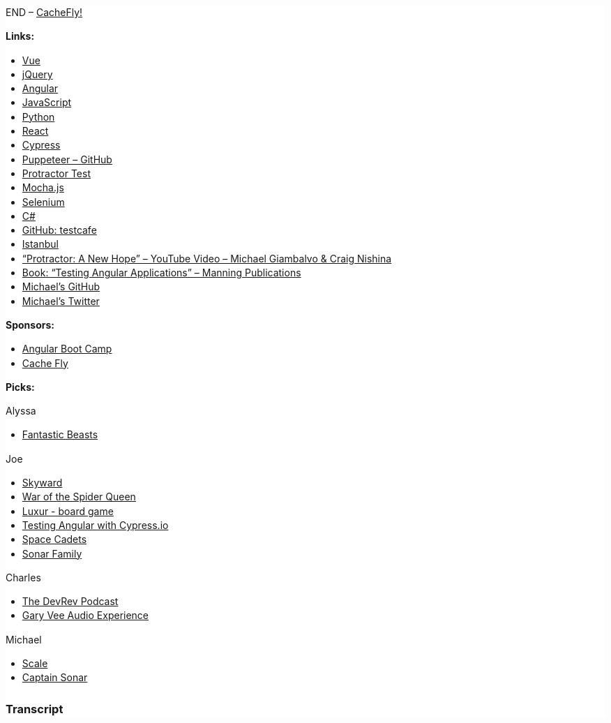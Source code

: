 END – [CacheFly!](https://www.cachefly.com)

**Links:**

- [Vue](https://vuejs.org)
- [jQuery](https://jquery.com)
- [Angular](https://angular.io)
- [JavaScript](https://www.javascript.com)
- [Python](https://www.python.org)
- [React](https://reactjs.org)
- [Cypress](https://www.cypress.io)
- [Puppeteer – GitHub](https://github.com/GoogleChrome/puppeteer)
- [Protractor Test](https://www.protractortest.org/#/)
- [Mocha.js](https://mochajs.org)
- [Selenium](https://www.seleniumhq.org/projects/webdriver/)
- [C#](https://docs.microsoft.com/en-us/dotnet/csharp/)
- [GitHub: testcafe](https://github.com/DevExpress/testcafe)
- [Istanbul](https://istanbul.js.org)
- [“Protractor: A New Hope” – YouTube Video – Michael Giambalvo & Craig Nishina](https://www.youtube.com/watch?v=6aPfHrSl0Qk)
- [Book: “Testing Angular Applications” – Manning Publications](https://www.manning.com/books/testing-angular-applications)
- [Michael’s GitHub](https://github.com/heathkit?tab=stars)
- [Michael’s Twitter](https://twitter.com/heathkit)

**Sponsors:**

- [Angular Boot Camp](https://angularbootcamp.com/)
- [Cache Fly](https://www.cachefly.com)

**Picks:**

Alyssa

- [Fantastic Beasts](https://www.fantasticbeasts.com/)

Joe

- [Skyward](https://www.amazon.com/Skyward-Brandon-Sanderson/dp/0399555773)
- [War of the Spider Queen](https://www.amazon.com/Dissolution-Forgotten-Realms-Spider-Queen/dp/B00AY44HXS/ref=sr_1_1?ie=UTF8&qid=1544206673&sr=1-1&keywords=war+of+the+spider+queen)
- [Luxur - board game](https://www.amazon.com/Board-Game-Luxor/dp/B07D45SYHT)
- [Testing Angular with Cypress.io](https://www.youtube.com/watch?v=eZyD-8qglWY)
- [Space Cadets](https://boardgamegeek.com/boardgame/123096/space-cadets)
- [Sonar Family](https://www.matagot.com/en/catalog/details/jeux-famille/3/sonar-family/951)

Charles

- [The DevRev Podcast](https://thedevrev.com)
- [Gary Vee Audio Experience](https://itunes.apple.com/us/podcast/the-garyvee-audio-experience/id928159684?mt=2)

Michael

- [Scale](https://www.amazon.com/Scale-Universal-Innovation-Sustainability-Organisms/dp/1594205582)
- [Captain Sonar](https://boardgamegeek.com/boardgame/171131/captain-sonar)


### Transcript


